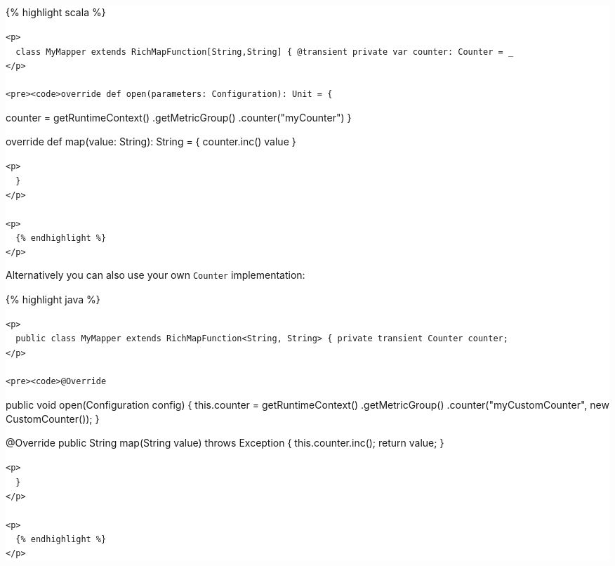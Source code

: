   <div data-lang="scala">
    <p>
      {% highlight scala %}
    </p>
    
    <p>
      class MyMapper extends RichMapFunction[String,String] { @transient private var counter: Counter = _
    </p>
    
    <pre><code>override def open(parameters: Configuration): Unit = {
  counter = getRuntimeContext()
    .getMetricGroup()
    .counter("myCounter")
}

override def map(value: String): String = {
  counter.inc()
  value
}
</code></pre>
    
    <p>
      }
    </p>
    
    <p>
      {% endhighlight %}
    </p>
  </div>
</div>

Alternatively you can also use your own `Counter` implementation:

<div class="codetabs">
  <div data-lang="java">
    <p>
      {% highlight java %}
    </p>
    
    <p>
      public class MyMapper extends RichMapFunction<String, String> { private transient Counter counter;
    </p>
    
    <pre><code>@Override
public void open(Configuration config) {
  this.counter = getRuntimeContext()
    .getMetricGroup()
    .counter("myCustomCounter", new CustomCounter());
}

@Override
public String map(String value) throws Exception {
  this.counter.inc();
  return value;
}
</code></pre>
    
    <p>
      }
    </p>
    
    <p>
      {% endhighlight %}
    </p>
  </div>
  